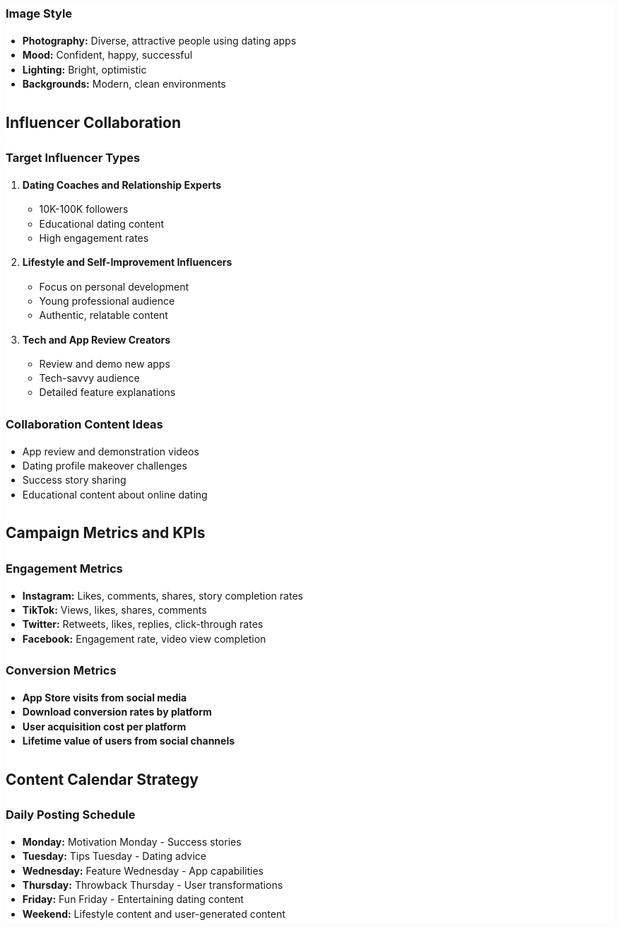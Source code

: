 ### Image Style
- **Photography:** Diverse, attractive people using dating apps
- **Mood:** Confident, happy, successful
- **Lighting:** Bright, optimistic
- **Backgrounds:** Modern, clean environments

## Influencer Collaboration

### Target Influencer Types
1. **Dating Coaches and Relationship Experts**
   - 10K-100K followers
   - Educational dating content
   - High engagement rates

2. **Lifestyle and Self-Improvement Influencers**
   - Focus on personal development
   - Young professional audience
   - Authentic, relatable content

3. **Tech and App Review Creators**
   - Review and demo new apps
   - Tech-savvy audience
   - Detailed feature explanations

### Collaboration Content Ideas
- App review and demonstration videos
- Dating profile makeover challenges
- Success story sharing
- Educational content about online dating

## Campaign Metrics and KPIs

### Engagement Metrics
- **Instagram:** Likes, comments, shares, story completion rates
- **TikTok:** Views, likes, shares, comments
- **Twitter:** Retweets, likes, replies, click-through rates
- **Facebook:** Engagement rate, video view completion

### Conversion Metrics
- **App Store visits from social media**
- **Download conversion rates by platform**
- **User acquisition cost per platform**
- **Lifetime value of users from social channels**

## Content Calendar Strategy

### Daily Posting Schedule
- **Monday:** Motivation Monday - Success stories
- **Tuesday:** Tips Tuesday - Dating advice
- **Wednesday:** Feature Wednesday - App capabilities
- **Thursday:** Throwback Thursday - User transformations
- **Friday:** Fun Friday - Entertaining dating content
- **Weekend:** Lifestyle content and user-generated content
